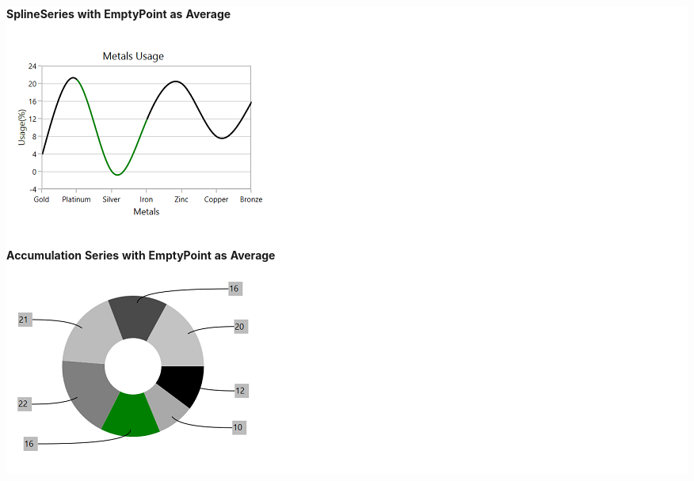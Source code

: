 
**SplineSeries** **with** **EmptyPoint** **as** **Average**

![Empty points support in WPF Chart](EmptyPoints_images/emptypoint_11.png)


**Accumulation** **Series** **with** **EmptyPoint** **as** **Average**

![Empty points support in WPF Chart](EmptyPoints_images/emptypoint_12.png)
